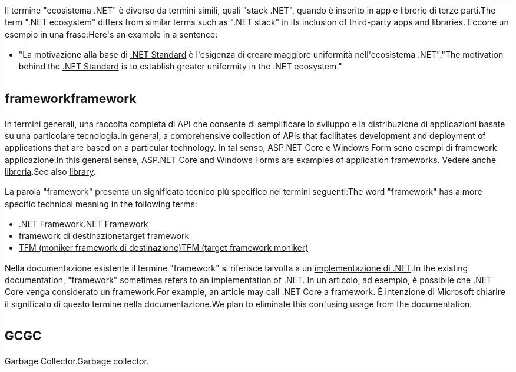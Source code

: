 <span data-ttu-id="a8d9b-158">Il termine "ecosistema .NET" è diverso da termini simili, quali "stack .NET", quando è inserito in app e librerie di terze parti.</span><span class="sxs-lookup"><span data-stu-id="a8d9b-158">The term ".NET ecosystem" differs from similar terms such as ".NET stack" in its inclusion of third-party apps and libraries.</span></span> <span data-ttu-id="a8d9b-159">Eccone un esempio in una frase:</span><span class="sxs-lookup"><span data-stu-id="a8d9b-159">Here's an example in a sentence:</span></span>

- <span data-ttu-id="a8d9b-160">"La motivazione alla base di [.NET Standard](#net-standard) è l'esigenza di creare maggiore uniformità nell'ecosistema .NET".</span><span class="sxs-lookup"><span data-stu-id="a8d9b-160">"The motivation behind the [.NET Standard](#net-standard) is to establish greater uniformity in the .NET ecosystem."</span></span> 

## <a name="framework"></a><span data-ttu-id="a8d9b-161">framework</span><span class="sxs-lookup"><span data-stu-id="a8d9b-161">framework</span></span>

<span data-ttu-id="a8d9b-162">In termini generali, una raccolta completa di API che consente di semplificare lo sviluppo e la distribuzione di applicazioni basate su una particolare tecnologia.</span><span class="sxs-lookup"><span data-stu-id="a8d9b-162">In general, a comprehensive collection of APIs that facilitates development and deployment of applications that are based on a particular technology.</span></span> <span data-ttu-id="a8d9b-163">In tal senso, ASP.NET Core e Windows Form sono esempi di framework applicazione.</span><span class="sxs-lookup"><span data-stu-id="a8d9b-163">In this general sense, ASP.NET Core and Windows Forms are examples of application frameworks.</span></span> <span data-ttu-id="a8d9b-164">Vedere anche [libreria](#library).</span><span class="sxs-lookup"><span data-stu-id="a8d9b-164">See also [library](#library).</span></span>

<span data-ttu-id="a8d9b-165">La parola "framework" presenta un significato tecnico più specifico nei termini seguenti:</span><span class="sxs-lookup"><span data-stu-id="a8d9b-165">The word "framework" has a more specific technical meaning in the following terms:</span></span>

- [<span data-ttu-id="a8d9b-166">.NET Framework</span><span class="sxs-lookup"><span data-stu-id="a8d9b-166">.NET Framework</span></span>](#net-framework)
- [<span data-ttu-id="a8d9b-167">framework di destinazione</span><span class="sxs-lookup"><span data-stu-id="a8d9b-167">target framework</span></span>](#target-framework)
- [<span data-ttu-id="a8d9b-168">TFM (moniker framework di destinazione)</span><span class="sxs-lookup"><span data-stu-id="a8d9b-168">TFM (target framework moniker)</span></span>](#tfm)

<span data-ttu-id="a8d9b-169">Nella documentazione esistente il termine "framework" si riferisce talvolta a un'[implementazione di .NET](#implementation-of-net).</span><span class="sxs-lookup"><span data-stu-id="a8d9b-169">In the existing documentation, "framework" sometimes refers to an [implementation of .NET](#implementation-of-net).</span></span> <span data-ttu-id="a8d9b-170">In un articolo, ad esempio, è possibile che .NET Core venga considerato un framework.</span><span class="sxs-lookup"><span data-stu-id="a8d9b-170">For example, an article may call .NET Core a framework.</span></span> <span data-ttu-id="a8d9b-171">È intenzione di Microsoft chiarire il significato di questo termine nella documentazione.</span><span class="sxs-lookup"><span data-stu-id="a8d9b-171">We plan to eliminate this confusing usage from the documentation.</span></span>

## <a name="gc"></a><span data-ttu-id="a8d9b-172">GC</span><span class="sxs-lookup"><span data-stu-id="a8d9b-172">GC</span></span>

<span data-ttu-id="a8d9b-173">Garbage Collector.</span><span class="sxs-lookup"><span data-stu-id="a8d9b-173">Garbage collector.</span></span>
